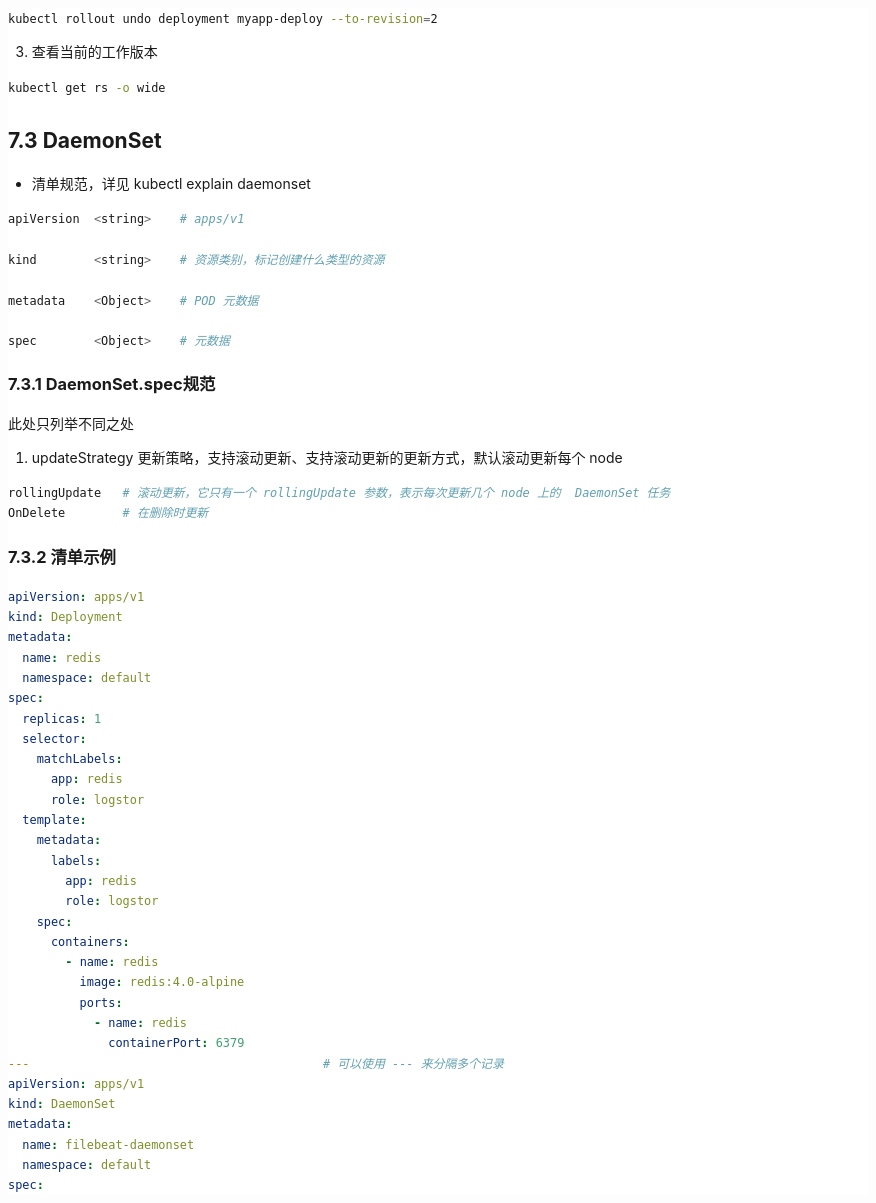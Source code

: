 ```bash
kubectl rollout undo deployment myapp-deploy --to-revision=2
```

3.  查看当前的工作版本

```bash
kubectl get rs -o wide
```

## 7.3 DaemonSet

*   清单规范，详见 kubectl explain daemonset

```bash
apiVersion	<string>    # apps/v1

kind	    <string>    # 资源类别，标记创建什么类型的资源

metadata    <Object>    # POD 元数据

spec	    <Object>    # 元数据
```

### 7.3.1 DaemonSet.spec规范

此处只列举不同之处

1.  updateStrategy 更新策略，支持滚动更新、支持滚动更新的更新方式，默认滚动更新每个 node

```bash
rollingUpdate   # 滚动更新，它只有一个 rollingUpdate 参数，表示每次更新几个 node 上的  DaemonSet 任务
OnDelete        # 在删除时更新
```

### 7.3.2 清单示例

```yaml
apiVersion: apps/v1
kind: Deployment
metadata:
  name: redis
  namespace: default
spec:
  replicas: 1
  selector:
    matchLabels:
      app: redis
      role: logstor
  template:
    metadata:
      labels:
        app: redis
        role: logstor
    spec:
      containers:
        - name: redis
          image: redis:4.0-alpine
          ports:
            - name: redis
              containerPort: 6379
---                                         # 可以使用 --- 来分隔多个记录
apiVersion: apps/v1
kind: DaemonSet
metadata:
  name: filebeat-daemonset
  namespace: default
spec:
```